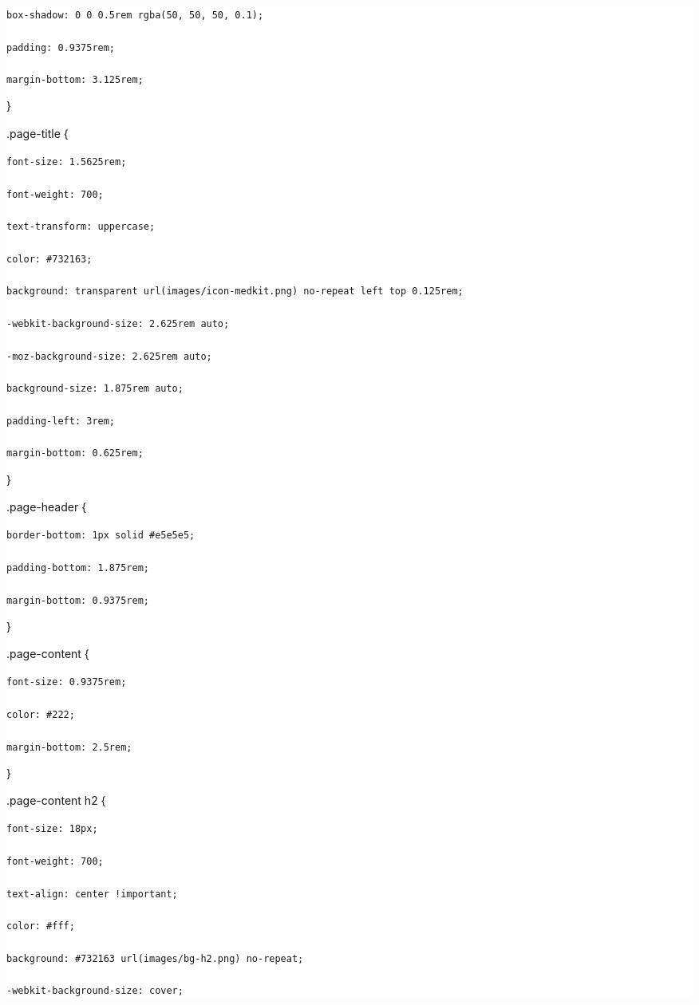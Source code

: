 	box-shadow: 0 0 0.5rem rgba(50, 50, 50, 0.1);

	padding: 0.9375rem;

	margin-bottom: 3.125rem;

}

.page-title {

	font-size: 1.5625rem;

	font-weight: 700;

	text-transform: uppercase;

	color: #732163;

	background: transparent url(images/icon-medkit.png) no-repeat left top 0.125rem;

	-webkit-background-size: 2.625rem auto;

	-moz-background-size: 2.625rem auto;

	background-size: 1.875rem auto;

	padding-left: 3rem;

	margin-bottom: 0.625rem;

}

.page-header {

	border-bottom: 1px solid #e5e5e5;

	padding-bottom: 1.875rem;

	margin-bottom: 0.9375rem;

}

.page-content {

	font-size: 0.9375rem;

	color: #222;

	margin-bottom: 2.5rem;

}

.page-content h2 {

	font-size: 18px;

	font-weight: 700;

	text-align: center !important;

	color: #fff;

	background: #732163 url(images/bg-h2.png) no-repeat;

	-webkit-background-size: cover;
